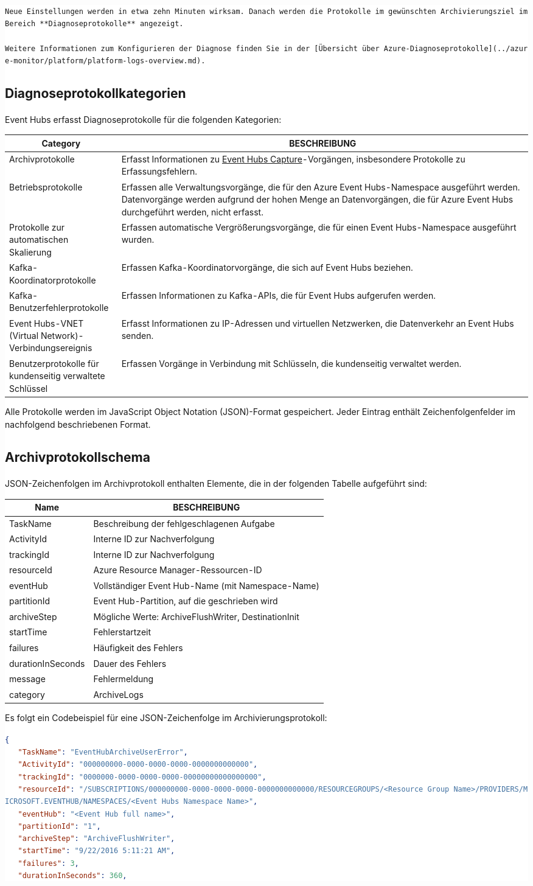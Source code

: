     Neue Einstellungen werden in etwa zehn Minuten wirksam. Danach werden die Protokolle im gewünschten Archivierungsziel im Bereich **Diagnoseprotokolle** angezeigt.

    Weitere Informationen zum Konfigurieren der Diagnose finden Sie in der [Übersicht über Azure-Diagnoseprotokolle](../azure-monitor/platform/platform-logs-overview.md).

## <a name="diagnostic-logs-categories"></a>Diagnoseprotokollkategorien

Event Hubs erfasst Diagnoseprotokolle für die folgenden Kategorien:

| Category | BESCHREIBUNG | 
| -------- | ----------- | 
| Archivprotokolle | Erfasst Informationen zu [Event Hubs Capture](event-hubs-capture-overview.md)-Vorgängen, insbesondere Protokolle zu Erfassungsfehlern. |
| Betriebsprotokolle | Erfassen alle Verwaltungsvorgänge, die für den Azure Event Hubs-Namespace ausgeführt werden. Datenvorgänge werden aufgrund der hohen Menge an Datenvorgängen, die für Azure Event Hubs durchgeführt werden, nicht erfasst. |
| Protokolle zur automatischen Skalierung | Erfassen automatische Vergrößerungsvorgänge, die für einen Event Hubs-Namespace ausgeführt wurden. |
| Kafka-Koordinatorprotokolle | Erfassen Kafka-Koordinatorvorgänge, die sich auf Event Hubs beziehen. |
| Kafka-Benutzerfehlerprotokolle | Erfassen Informationen zu Kafka-APIs, die für Event Hubs aufgerufen werden. |
| Event Hubs-VNET (Virtual Network)-Verbindungsereignis | Erfasst Informationen zu IP-Adressen und virtuellen Netzwerken, die Datenverkehr an Event Hubs senden. |
| Benutzerprotokolle für kundenseitig verwaltete Schlüssel | Erfassen Vorgänge in Verbindung mit Schlüsseln, die kundenseitig verwaltet werden. |


Alle Protokolle werden im JavaScript Object Notation (JSON)-Format gespeichert. Jeder Eintrag enthält Zeichenfolgenfelder im nachfolgend beschriebenen Format.

## <a name="archive-logs-schema"></a>Archivprotokollschema

JSON-Zeichenfolgen im Archivprotokoll enthalten Elemente, die in der folgenden Tabelle aufgeführt sind:

Name | BESCHREIBUNG
------- | -------
TaskName | Beschreibung der fehlgeschlagenen Aufgabe
ActivityId | Interne ID zur Nachverfolgung
trackingId | Interne ID zur Nachverfolgung
resourceId | Azure Resource Manager-Ressourcen-ID
eventHub | Vollständiger Event Hub-Name (mit Namespace-Name)
partitionId | Event Hub-Partition, auf die geschrieben wird
archiveStep | Mögliche Werte: ArchiveFlushWriter, DestinationInit
startTime | Fehlerstartzeit
failures | Häufigkeit des Fehlers
durationInSeconds | Dauer des Fehlers
message | Fehlermeldung
category | ArchiveLogs

Es folgt ein Codebeispiel für eine JSON-Zeichenfolge im Archivierungsprotokoll:

```json
{
   "TaskName": "EventHubArchiveUserError",
   "ActivityId": "000000000-0000-0000-0000-0000000000000",
   "trackingId": "0000000-0000-0000-0000-00000000000000000",
   "resourceId": "/SUBSCRIPTIONS/000000000-0000-0000-0000-0000000000000/RESOURCEGROUPS/<Resource Group Name>/PROVIDERS/MICROSOFT.EVENTHUB/NAMESPACES/<Event Hubs Namespace Name>",
   "eventHub": "<Event Hub full name>",
   "partitionId": "1",
   "archiveStep": "ArchiveFlushWriter",
   "startTime": "9/22/2016 5:11:21 AM",
   "failures": 3,
   "durationInSeconds": 360,
```